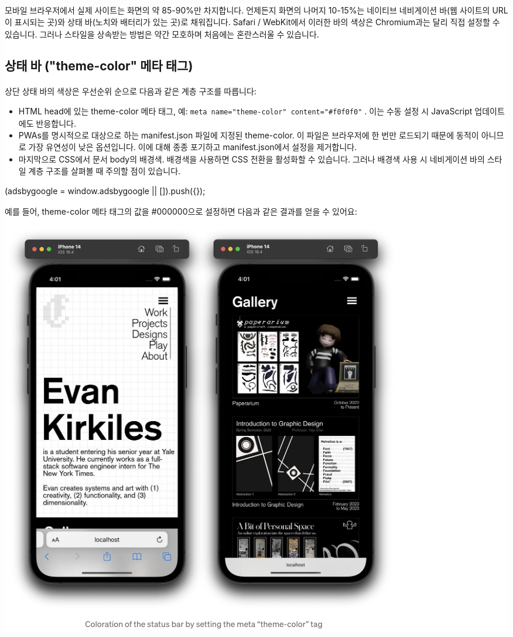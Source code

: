 모바일 브라우저에서 실제 사이트는 화면의 약 85-90%만 차지합니다. 언제든지 화면의 나머지 10-15%는 네이티브 네비게이션 바(웹 사이트의 URL이 표시되는 곳)와 상태 바(노치와 배터리가 있는 곳)로 채워집니다. Safari / WebKit에서 이러한 바의 색상은 Chromium과는 달리 직접 설정할 수 있습니다. 그러나 스타일을 상속받는 방법은 약간 모호하며 처음에는 혼란스러울 수 있습니다.

## 상태 바 ("theme-color" 메타 태그)

상단 상태 바의 색상은 우선순위 순으로 다음과 같은 계층 구조를 따릅니다:

- HTML head에 있는 theme-color 메타 태그, 예: `meta name="theme-color" content="#f0f0f0"` . 이는 수동 설정 시 JavaScript 업데이트에도 반응합니다.
- PWAs를 명시적으로 대상으로 하는 manifest.json 파일에 지정된 theme-color. 이 파일은 브라우저에 한 번만 로드되기 때문에 동적이 아니므로 가장 유연성이 낮은 옵션입니다. 이에 대해 종종 포기하고 manifest.json에서 설정을 제거합니다.
- 마지막으로 CSS에서 문서 body의 배경색. 배경색을 사용하면 CSS 전환을 활성화할 수 있습니다. 그러나 배경색 사용 시 네비게이션 바의 스타일 계층 구조를 살펴볼 때 주의할 점이 있습니다.


<ins class="adsbygoogle"
  style="display:block"
  data-ad-client="ca-pub-4877378276818686"
  data-ad-slot="9743150776"
  data-ad-format="auto"
  data-full-width-responsive="true"></ins>
<component is="script">
(adsbygoogle = window.adsbygoogle || []).push({});
</component>

예를 들어, theme-color 메타 태그의 값을 #000000으로 설정하면 다음과 같은 결과를 얻을 수 있어요:

![coloringthewebkitbrowserbars_2](./img/ColoringtheWebKitBrowserBars_2.png)
